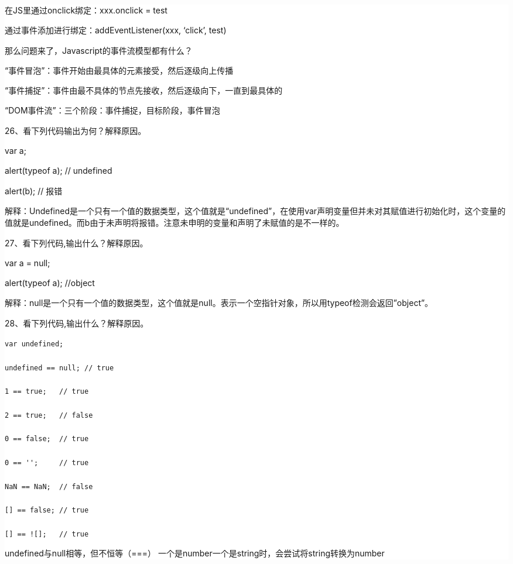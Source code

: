 在JS里通过onclick绑定：xxx.onclick = test

通过事件添加进行绑定：addEventListener(xxx, ‘click’, test)

那么问题来了，Javascript的事件流模型都有什么？

“事件冒泡”：事件开始由最具体的元素接受，然后逐级向上传播

“事件捕捉”：事件由最不具体的节点先接收，然后逐级向下，一直到最具体的

“DOM事件流”：三个阶段：事件捕捉，目标阶段，事件冒泡

26、看下列代码输出为何？解释原因。






var a;

alert(typeof a); // undefined

alert(b); // 报错

解释：Undefined是一个只有一个值的数据类型，这个值就是“undefined”，在使用var声明变量但并未对其赋值进行初始化时，这个变量的值就是undefined。而b由于未声明将报错。注意未申明的变量和声明了未赋值的是不一样的。

27、看下列代码,输出什么？解释原因。




var a = null;

alert(typeof a); //object

解释：null是一个只有一个值的数据类型，这个值就是null。表示一个空指针对象，所以用typeof检测会返回”object”。

28、看下列代码,输出什么？解释原因。

```
var undefined;

undefined == null; // true

1 == true;   // true

2 == true;   // false

0 == false;  // true

0 == '';     // true

NaN == NaN;  // false

[] == false; // true

[] == ![];   // true
```
undefined与null相等，但不恒等（===）
一个是number一个是string时，会尝试将string转换为number

